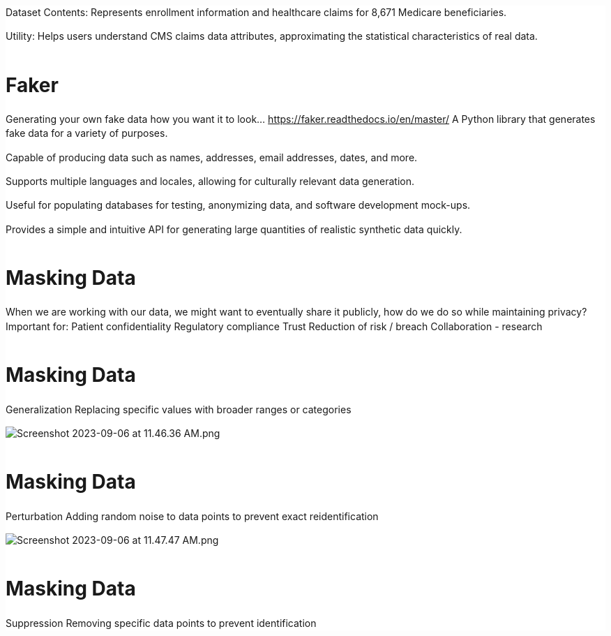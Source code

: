 Dataset Contents: Represents enrollment information and healthcare claims for 8,671 Medicare beneficiaries.

Utility: Helps users understand CMS claims data attributes, approximating the statistical characteristics of real data.


# Faker
Generating your own fake data how you want it to look…
https://faker.readthedocs.io/en/master/
A Python library that generates fake data for a variety of purposes.

Capable of producing data such as names, addresses, email addresses, dates, and more.

Supports multiple languages and locales, allowing for culturally relevant data generation.

Useful for populating databases for testing, anonymizing data, and software development mock-ups.

Provides a simple and intuitive API for generating large quantities of realistic synthetic data quickly.


# Masking Data
When we are working with our data, we might want to eventually share it publicly, how do we do so while maintaining privacy?
Important for:
Patient confidentiality
Regulatory compliance
Trust
Reduction of risk / breach
Collaboration - research


# Masking Data
Generalization
Replacing specific values with broader ranges or categories

![Screenshot 2023-09-06 at 11.46.36 AM.png](Screenshot20230906at114636AMpng.jpg)


# Masking Data
Perturbation
Adding random noise to data points to prevent exact reidentification

![Screenshot 2023-09-06 at 11.47.47 AM.png](Screenshot20230906at114747AMpng.jpg)


# Masking Data
Suppression
Removing specific data points to prevent identification

